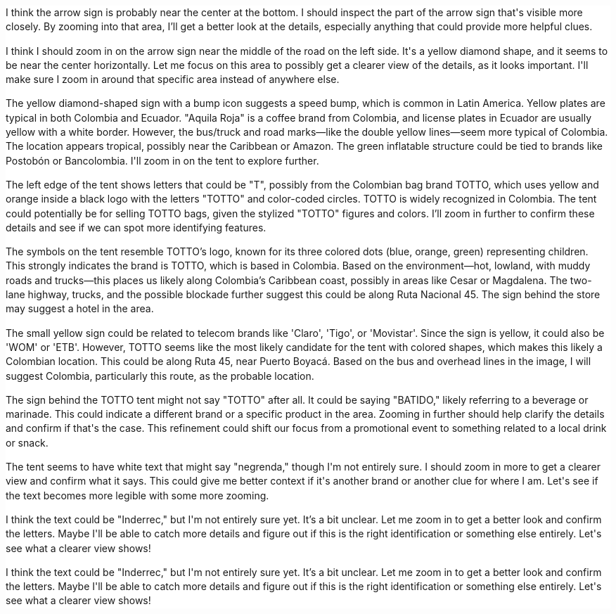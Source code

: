 I think the arrow sign is probably near the center at the bottom. I should inspect the part of the arrow sign that's visible more closely. By zooming into that area, I’ll get a better look at the details, especially anything that could provide more helpful clues.

I think I should zoom in on the arrow sign near the middle of the road on the left side. It's a yellow diamond shape, and it seems to be near the center horizontally. Let me focus on this area to possibly get a clearer view of the details, as it looks important. I'll make sure I zoom in around that specific area instead of anywhere else.

The yellow diamond-shaped sign with a bump icon suggests a speed bump, which is common in Latin America. Yellow plates are typical in both Colombia and Ecuador. "Aquila Roja" is a coffee brand from Colombia, and license plates in Ecuador are usually yellow with a white border. However, the bus/truck and road marks—like the double yellow lines—seem more typical of Colombia. The location appears tropical, possibly near the Caribbean or Amazon. The green inflatable structure could be tied to brands like Postobón or Bancolombia. I'll zoom in on the tent to explore further.

The left edge of the tent shows letters that could be "T", possibly from the Colombian bag brand TOTTO, which uses yellow and orange inside a black logo with the letters "TOTTO" and color-coded circles. TOTTO is widely recognized in Colombia. The tent could potentially be for selling TOTTO bags, given the stylized "TOTTO" figures and colors. I’ll zoom in further to confirm these details and see if we can spot more identifying features.

The symbols on the tent resemble TOTTO’s logo, known for its three colored dots (blue, orange, green) representing children. This strongly indicates the brand is TOTTO, which is based in Colombia. Based on the environment—hot, lowland, with muddy roads and trucks—this places us likely along Colombia’s Caribbean coast, possibly in areas like Cesar or Magdalena. The two-lane highway, trucks, and the possible blockade further suggest this could be along Ruta Nacional 45. The sign behind the store may suggest a hotel in the area.

The small yellow sign could be related to telecom brands like 'Claro', 'Tigo', or 'Movistar'. Since the sign is yellow, it could also be 'WOM' or 'ETB'. However, TOTTO seems like the most likely candidate for the tent with colored shapes, which makes this likely a Colombian location. This could be along Ruta 45, near Puerto Boyacá. Based on the bus and overhead lines in the image, I will suggest Colombia, particularly this route, as the probable location.

The sign behind the TOTTO tent might not say "TOTTO" after all. It could be saying "BATIDO," likely referring to a beverage or marinade. This could indicate a different brand or a specific product in the area. Zooming in further should help clarify the details and confirm if that's the case. This refinement could shift our focus from a promotional event to something related to a local drink or snack.

The tent seems to have white text that might say "negrenda," though I'm not entirely sure. I should zoom in more to get a clearer view and confirm what it says. This could give me better context if it's another brand or another clue for where I am. Let's see if the text becomes more legible with some more zooming.

I think the text could be "Inderrec," but I'm not entirely sure yet. It’s a bit unclear. Let me zoom in to get a better look and confirm the letters. Maybe I'll be able to catch more details and figure out if this is the right identification or something else entirely. Let's see what a clearer view shows!

I think the text could be "Inderrec," but I'm not entirely sure yet. It’s a bit unclear. Let me zoom in to get a better look and confirm the letters. Maybe I'll be able to catch more details and figure out if this is the right identification or something else entirely. Let's see what a clearer view shows!
